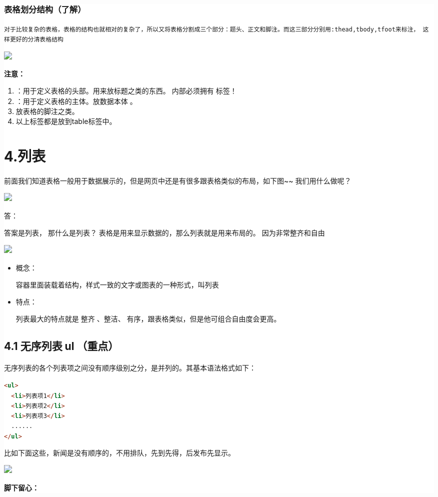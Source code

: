 ### 表格划分结构（了解）

```
对于比较复杂的表格，表格的结构也就相对的复杂了，所以又将表格分割成三个部分：题头、正文和脚注。而这三部分分别用:thead,tbody,tfoot来标注， 这样更好的分清表格结构
```



<img src="\media\thead.png" />

**注意：**

1. <thead></thead>：用于定义表格的头部。用来放标题之类的东西。<thead> 内部必须拥有 <tr> 标签！
2. <tbody></tbody>：用于定义表格的主体。放数据本体 。
3. <tfoot></tfoot>放表格的脚注之类。
4. 以上标签都是放到table标签中。



# 4.列表

前面我们知道表格一般用于数据展示的，但是网页中还是有很多跟表格类似的布局，如下图~~ 我们用什么做呢？

 <img src="\media\lili.png" />

答：

答案是列表， 那什么是列表？  表格是用来显示数据的，那么列表就是用来布局的。 因为非常整齐和自由

 <img src="\media\list.png" />

- 概念：

  容器里面装载着结构，样式一致的文字或图表的一种形式，叫列表

- 特点：

  列表最大的特点就是  整齐 、整洁、 有序，跟表格类似，但是他可组合自由度会更高。

## 4.1 无序列表 ul （重点）

无序列表的各个列表项之间没有顺序级别之分，是并列的。其基本语法格式如下：

```html
<ul>
  <li>列表项1</li>
  <li>列表项2</li>
  <li>列表项3</li>
  ......
</ul>
```

比如下面这些，新闻是没有顺序的，不用排队，先到先得，后发布先显示。

 <img src="\media\ul.png" />

**脚下留心：**

